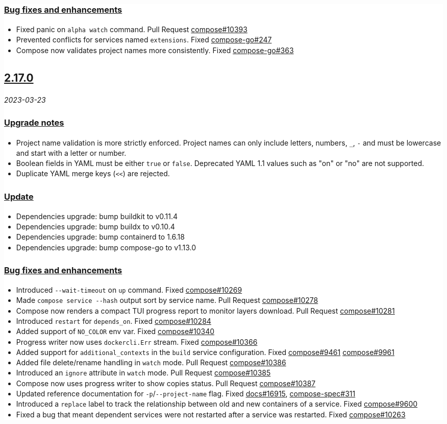 ### [Bug fixes and enhancements](https://docs.docker.com/compose/releases/release-notes/#bug-fixes-and-enhancements-33)

- Fixed panic on `alpha watch` command. Pull Request [compose#10393](https://github.com/docker/compose/pull/10393)
- Prevented conflicts for services named `extensions`. Fixed [compose-go#247](https://github.com/compose-spec/compose-go/issues/247)
- Compose now validates project names more consistently. Fixed [compose-go#363](https://github.com/compose-spec/compose-go/issues/363)

## [2.17.0](https://docs.docker.com/compose/releases/release-notes/#2170)

*2023-03-23*

### [Upgrade notes](https://docs.docker.com/compose/releases/release-notes/#upgrade-notes)

- Project name validation is more strictly enforced. Project names can only include letters, numbers, `_`, `-` and must be lowercase and start with a letter or number.
- Boolean fields in YAML must be either `true` or `false`. Deprecated YAML 1.1 values such as "on" or "no" are not supported.
- Duplicate YAML merge keys (`<<`) are rejected.

### [Update](https://docs.docker.com/compose/releases/release-notes/#update-35)

- Dependencies upgrade: bump buildkit to v0.11.4
- Dependencies upgrade: bump buildx to v0.10.4
- Dependencies upgrade: bump containerd to 1.6.18
- Dependencies upgrade: bump compose-go to v1.13.0

### [Bug fixes and enhancements](https://docs.docker.com/compose/releases/release-notes/#bug-fixes-and-enhancements-34)

- Introduced `--wait-timeout` on `up` command. Fixed [compose#10269](https://github.com/docker/compose/issues/10269)
- Made `compose service --hash` output sort by service name. Pull Request [compose#10278](https://github.com/docker/compose/pull/10278)
- Compose now renders a compact TUI progress report to monitor layers download. Pull Request [compose#10281](https://github.com/docker/compose/pull/10281)
- Introduced `restart` for `depends_on`. Fixed [compose#10284](https://github.com/docker/compose/issues/10284)
- Added support of `NO_COLOR` env var. Fixed [compose#10340](https://github.com/docker/compose/issues/10340)
- Progress writer now uses `dockercli.Err` stream. Fixed [compose#10366](https://github.com/docker/compose/issues/10366)
- Added support for `additional_contexts` in the `build` service configuration. Fixed [compose#9461](https://github.com/docker/compose/issues/9461) [compose#9961](https://github.com/docker/compose/issues/9961)
- Added file delete/rename handling in `watch` mode. Pull Request [compose#10386](https://github.com/docker/compose/pull/10386)
- Introduced an `ignore` attribute in `watch` mode. Pull Request [compose#10385](https://github.com/docker/compose/pull/10385)
- Compose now uses progress writer to show copies status. Pull Request [compose#10387](https://github.com/docker/compose/pull/10387)
- Updated reference documentation for `-p`/`--project-name` flag. Fixed [docs#16915](https://github.com/docker/docs/pull/16915), [compose-spec#311](https://github.com/compose-spec/compose-spec/issues/311)
- Introduced a `replace` label to track the relationship between old and new containers of a service. Fixed [compose#9600](https://github.com/docker/compose/issues/9600)
- Fixed a bug that meant dependent services were not restarted after a service was restarted. Fixed [compose#10263](https://github.com/docker/compose/issues/10263)